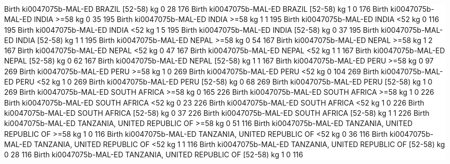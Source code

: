 Birth       ki0047075b-MAL-ED          BRAZIL                         [52-58) kg          0       28     176
Birth       ki0047075b-MAL-ED          BRAZIL                         [52-58) kg          1        0     176
Birth       ki0047075b-MAL-ED          INDIA                          >=58 kg             0       35     195
Birth       ki0047075b-MAL-ED          INDIA                          >=58 kg             1        1     195
Birth       ki0047075b-MAL-ED          INDIA                          <52 kg              0      116     195
Birth       ki0047075b-MAL-ED          INDIA                          <52 kg              1        5     195
Birth       ki0047075b-MAL-ED          INDIA                          [52-58) kg          0       37     195
Birth       ki0047075b-MAL-ED          INDIA                          [52-58) kg          1        1     195
Birth       ki0047075b-MAL-ED          NEPAL                          >=58 kg             0       54     167
Birth       ki0047075b-MAL-ED          NEPAL                          >=58 kg             1        2     167
Birth       ki0047075b-MAL-ED          NEPAL                          <52 kg              0       47     167
Birth       ki0047075b-MAL-ED          NEPAL                          <52 kg              1        1     167
Birth       ki0047075b-MAL-ED          NEPAL                          [52-58) kg          0       62     167
Birth       ki0047075b-MAL-ED          NEPAL                          [52-58) kg          1        1     167
Birth       ki0047075b-MAL-ED          PERU                           >=58 kg             0       97     269
Birth       ki0047075b-MAL-ED          PERU                           >=58 kg             1        0     269
Birth       ki0047075b-MAL-ED          PERU                           <52 kg              0      104     269
Birth       ki0047075b-MAL-ED          PERU                           <52 kg              1        0     269
Birth       ki0047075b-MAL-ED          PERU                           [52-58) kg          0       68     269
Birth       ki0047075b-MAL-ED          PERU                           [52-58) kg          1        0     269
Birth       ki0047075b-MAL-ED          SOUTH AFRICA                   >=58 kg             0      165     226
Birth       ki0047075b-MAL-ED          SOUTH AFRICA                   >=58 kg             1        0     226
Birth       ki0047075b-MAL-ED          SOUTH AFRICA                   <52 kg              0       23     226
Birth       ki0047075b-MAL-ED          SOUTH AFRICA                   <52 kg              1        0     226
Birth       ki0047075b-MAL-ED          SOUTH AFRICA                   [52-58) kg          0       37     226
Birth       ki0047075b-MAL-ED          SOUTH AFRICA                   [52-58) kg          1        1     226
Birth       ki0047075b-MAL-ED          TANZANIA, UNITED REPUBLIC OF   >=58 kg             0       51     116
Birth       ki0047075b-MAL-ED          TANZANIA, UNITED REPUBLIC OF   >=58 kg             1        0     116
Birth       ki0047075b-MAL-ED          TANZANIA, UNITED REPUBLIC OF   <52 kg              0       36     116
Birth       ki0047075b-MAL-ED          TANZANIA, UNITED REPUBLIC OF   <52 kg              1        1     116
Birth       ki0047075b-MAL-ED          TANZANIA, UNITED REPUBLIC OF   [52-58) kg          0       28     116
Birth       ki0047075b-MAL-ED          TANZANIA, UNITED REPUBLIC OF   [52-58) kg          1        0     116